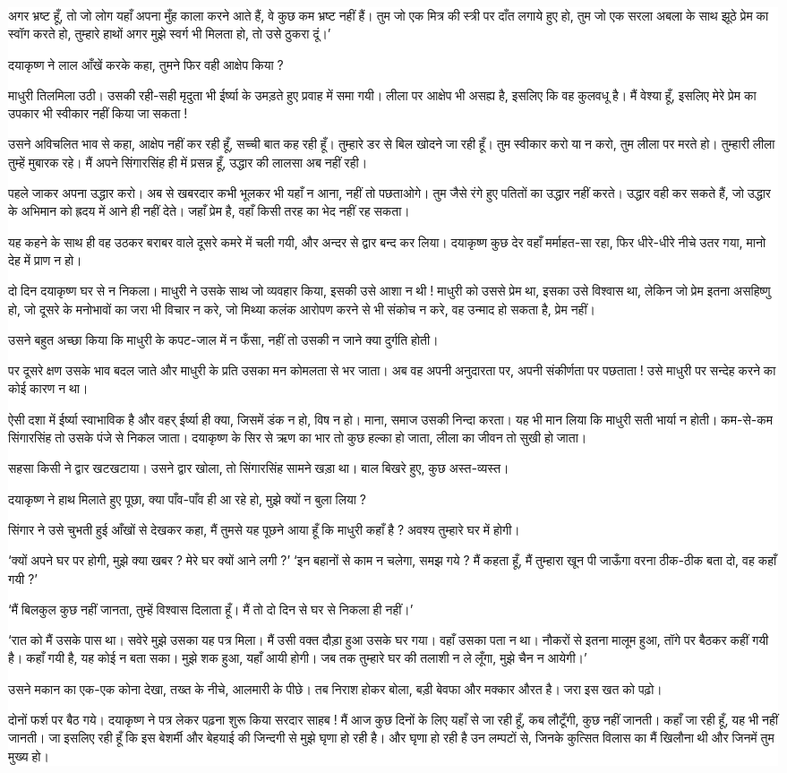 अगर भ्रष्ट हूँ, तो जो लोग यहाँ अपना मुँह काला करने आते हैं, वे कुछ कम भ्रष्ट नहीं हैं। तुम जो एक मित्र की स्त्री पर दाँत लगाये हुए हो, तुम जो एक सरला अबला के साथ झूठे प्रेम का स्वॉग करते हो, तुम्हारे हाथों अगर मुझे स्वर्ग भी मिलता हो, तो उसे ठुकरा दूं।’

दयाकृष्ण ने लाल आँखें करके कहा, तुमने फिर वही आक्षेप किया ?

माधुरी तिलमिला उठी। उसकी रही-सही मृदुता भी ईर्ष्या के उमड़ते हुए प्रवाह में समा गयी। लीला पर आक्षेप भी असह्य है, इसलिए कि वह कुलवधू है। मैं वेश्या हूँ, इसलिए मेरे प्रेम का उपकार भी स्वीकार नहीं किया जा सकता !

उसने अविचलित भाव से कहा, आक्षेप नहीं कर रही हूँ, सच्ची बात कह रही हूँ। तुम्हारे डर से बिल खोदने जा रही हूँ। तुम स्वीकार करो या न करो, तुम लीला पर मरते हो। तुम्हारी लीला तुम्हें मुबारक रहे। मैं अपने सिंगारसिंह ही में प्रसन्न हूँ, उद्धार की लालसा अब नहीं रही। 

पहले जाकर अपना उद्धार करो। अब से खबरदार कभी भूलकर भी यहाँ न आना, नहीं तो पछताओगे। तुम जैसे रंगे हुए पतितों का उद्धार नहीं करते। उद्धार वही कर सकते हैं, जो उद्धार के अभिमान को ह्रदय में आने ही नहीं देते। जहाँ प्रेम है, वहाँ किसी तरह का भेद नहीं रह सकता।

यह कहने के साथ ही वह उठकर बराबर वाले दूसरे कमरे में चली गयी, और अन्दर से द्वार बन्द कर लिया। दयाकृष्ण कुछ देर वहाँ मर्माहत-सा रहा, फिर धीरे-धीरे नीचे उतर गया, मानो देह में प्राण न हो।

दो दिन दयाकृष्ण घर से न निकला। माधुरी ने उसके साथ जो व्यवहार किया, इसकी उसे आशा न थी ! माधुरी को उससे प्रेम था, इसका उसे विश्वास था, लेकिन जो प्रेम इतना असहिष्णु हो, जो दूसरे के मनोभावों का जरा भी विचार न करे, जो मिथ्या कलंक आरोपण करने से भी संकोच न करे, वह उन्माद हो सकता है, प्रेम नहीं। 

उसने बहुत अच्छा किया कि माधुरी के कपट-जाल में न फँसा, नहीं तो उसकी न जाने क्या दुर्गति होती।

पर दूसरे क्षण उसके भाव बदल जाते और माधुरी के प्रति उसका मन कोमलता से भर जाता। अब वह अपनी अनुदारता पर, अपनी संकीर्णता पर पछताता ! उसे माधुरी पर सन्देह करने का कोई कारण न था। 

ऐसी दशा में ईर्ष्या स्वाभाविक है और वहर् ईर्ष्या ही क्या, जिसमें डंक न हो, विष न हो। माना, समाज उसकी निन्दा करता। यह भी मान लिया कि माधुरी सती भार्या न होती। कम-से-कम सिंगारसिंह तो उसके पंजे से निकल जाता। दयाकृष्ण के सिर से ऋण का भार तो कुछ हल्का हो जाता, लीला का जीवन तो सुखी हो जाता।

सहसा किसी ने द्वार खटखटाया। उसने द्वार खोला, तो सिंगारसिंह सामने खड़ा था। बाल बिखरे हुए, कुछ अस्त-व्यस्त।

दयाकृष्ण ने हाथ मिलाते हुए पूछा, क्या पाँव-पाँव ही आ रहे हो, मुझे क्यों न बुला लिया ?

सिंगार ने उसे चुभती हुई आँखों से देखकर कहा, मैं तुमसे यह पूछने आया हूँ कि माधुरी कहाँ है ? अवश्य तुम्हारे घर में होगी।

‘क्यों अपने घर पर होगी, मुझे क्या खबर ? मेरे घर क्यों आने लगी ?’ ‘इन बहानों से काम न चलेगा, समझ गये ? मैं कहता हूँ, मैं तुम्हारा खून पी जाऊँगा वरना ठीक-ठीक बता दो, वह कहाँ गयी ?’

‘मैं बिलकुल कुछ नहीं जानता, तुम्हें विश्वास दिलाता हूँ। मैं तो दो दिन से घर से निकला ही नहीं।’

‘रात को मैं उसके पास था। सवेरे मुझे उसका यह पत्र मिला। मैं उसी वक्त दौड़ा हुआ उसके घर गया। वहाँ उसका पता न था। नौकरों से इतना मालूम हुआ, तॉगे पर बैठकर कहीं गयी है। कहाँ गयी है, यह कोई न बता सका। मुझे शक हुआ, यहाँ आयी होगी। जब तक तुम्हारे घर की तलाशी न ले लूँगा, मुझे चैन न आयेगी।’

उसने मकान का एक-एक कोना देखा, तख्त के नीचे, आलमारी के पीछे। तब निराश होकर बोला, बड़ी बेवफा और मक्कार औरत है। जरा इस खत को पढ़ो।

दोनों फर्श पर बैठ गये। दयाकृष्ण ने पत्र लेकर पढ़ना शुरू किया सरदार साहब ! मैं आज कुछ दिनों के लिए यहाँ से जा रही हूँ, कब लौटूँगी, कुछ नहीं जानती। कहाँ जा रही हूँ, यह भी नहीं जानती। जा इसलिए रही हूँ कि इस बेशर्मी और बेहयाई की जिन्दगी से मुझे घृणा हो रही है। और घृणा हो रही है उन लम्पटों से, जिनके कुत्सित विलास का मैं खिलौना थी और जिनमें तुम मुख्य हो। 
